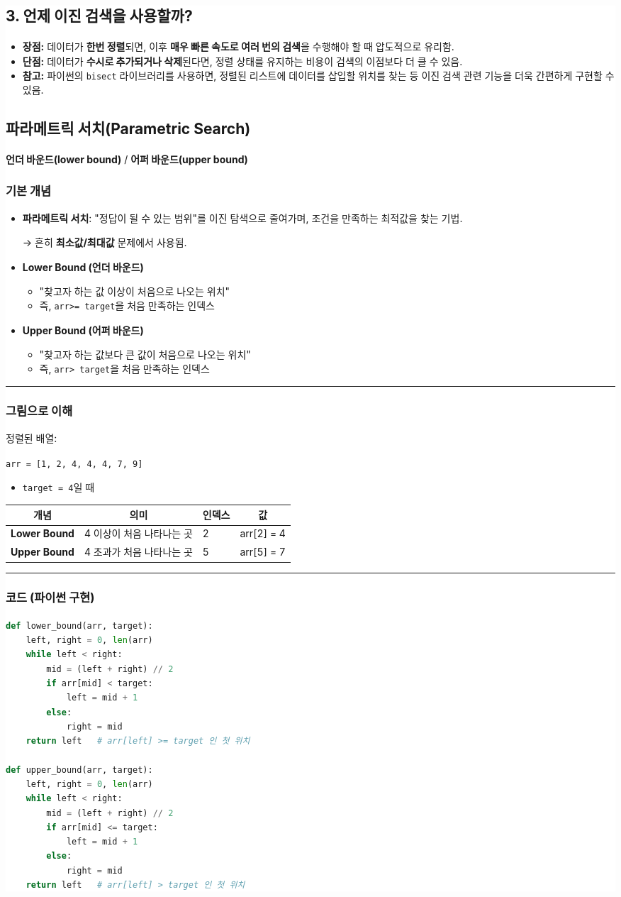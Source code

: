 ## 3. 언제 이진 검색을 사용할까?

- **장점:** 데이터가 **한번 정렬**되면, 이후 **매우 빠른 속도로 여러 번의 검색**을 수행해야 할 때 압도적으로 유리함.
- **단점:** 데이터가 **수시로 추가되거나 삭제**된다면, 정렬 상태를 유지하는 비용이 검색의 이점보다 더 클 수 있음.
- **참고:** 파이썬의 `bisect` 라이브러리를 사용하면, 정렬된 리스트에 데이터를 삽입할 위치를 찾는 등 이진 검색 관련 기능을 더욱 간편하게 구현할 수 있음.

## **파라메트릭 서치(Parametric Search)**

**언더 바운드(lower bound)** / **어퍼 바운드(upper bound)**

### 기본 개념

- **파라메트릭 서치**: "정답이 될 수 있는 범위"를 이진 탐색으로 줄여가며, 조건을 만족하는 최적값을 찾는 기법.
    
    → 흔히 **최소값/최대값** 문제에서 사용됨.
    
- **Lower Bound (언더 바운드)**
    - "찾고자 하는 값 이상이 처음으로 나오는 위치"
    - 즉, `arr>= target`을 처음 만족하는 인덱스
- **Upper Bound (어퍼 바운드)**
    - "찾고자 하는 값보다 큰 값이 처음으로 나오는 위치"
    - 즉, `arr> target`을 처음 만족하는 인덱스

---

### 그림으로 이해

정렬된 배열:

```
arr = [1, 2, 4, 4, 4, 7, 9]
```

- `target = 4`일 때

| 개념 | 의미 | 인덱스 | 값 |
| --- | --- | --- | --- |
| **Lower Bound** | 4 이상이 처음 나타나는 곳 | 2 | arr[2] = 4 |
| **Upper Bound** | 4 초과가 처음 나타나는 곳 | 5 | arr[5] = 7 |

---

### 코드 (파이썬 구현)

```python
def lower_bound(arr, target):
    left, right = 0, len(arr)
    while left < right:
        mid = (left + right) // 2
        if arr[mid] < target:
            left = mid + 1
        else:
            right = mid
    return left   # arr[left] >= target 인 첫 위치

def upper_bound(arr, target):
    left, right = 0, len(arr)
    while left < right:
        mid = (left + right) // 2
        if arr[mid] <= target:
            left = mid + 1
        else:
            right = mid
    return left   # arr[left] > target 인 첫 위치

```